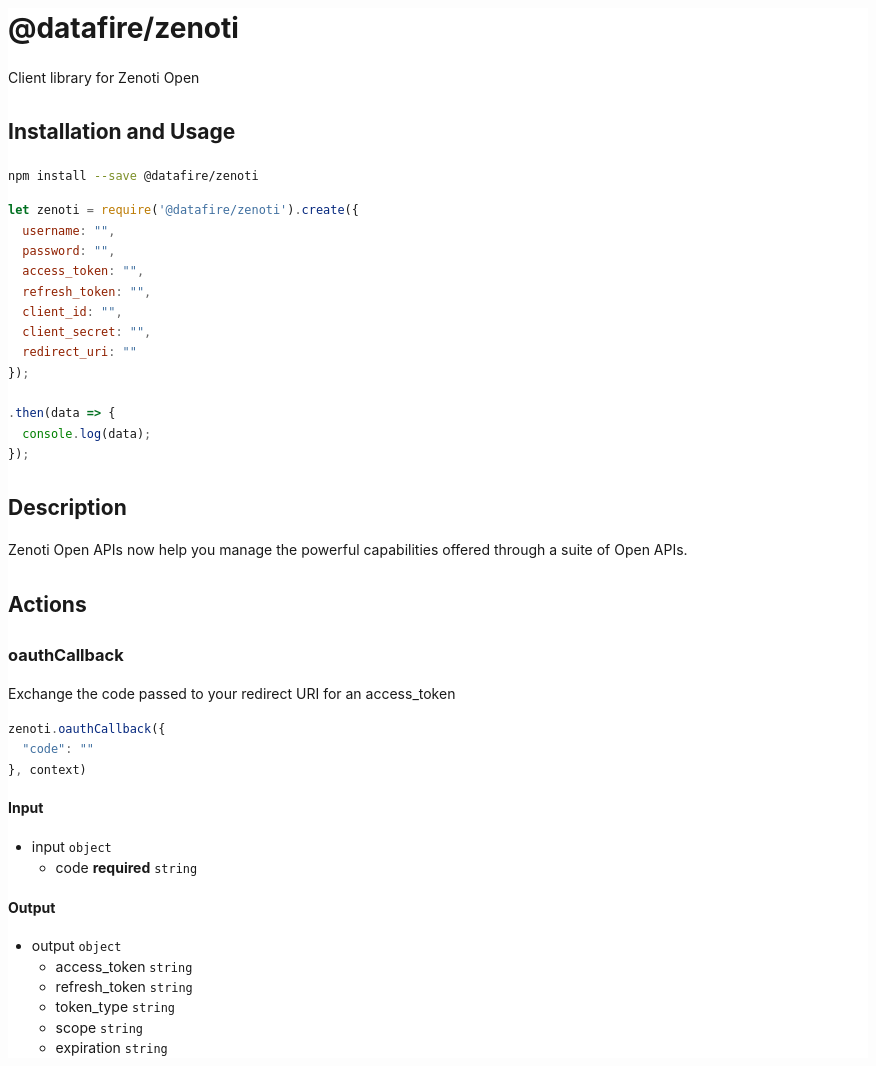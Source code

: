 # @datafire/zenoti

Client library for Zenoti Open

## Installation and Usage
```bash
npm install --save @datafire/zenoti
```
```js
let zenoti = require('@datafire/zenoti').create({
  username: "",
  password: "",
  access_token: "",
  refresh_token: "",
  client_id: "",
  client_secret: "",
  redirect_uri: ""
});

.then(data => {
  console.log(data);
});
```

## Description

Zenoti Open APIs now help you manage the powerful capabilities offered through a suite of Open APIs.



## Actions

### oauthCallback
Exchange the code passed to your redirect URI for an access_token


```js
zenoti.oauthCallback({
  "code": ""
}, context)
```

#### Input
* input `object`
  * code **required** `string`

#### Output
* output `object`
  * access_token `string`
  * refresh_token `string`
  * token_type `string`
  * scope `string`
  * expiration `string`
